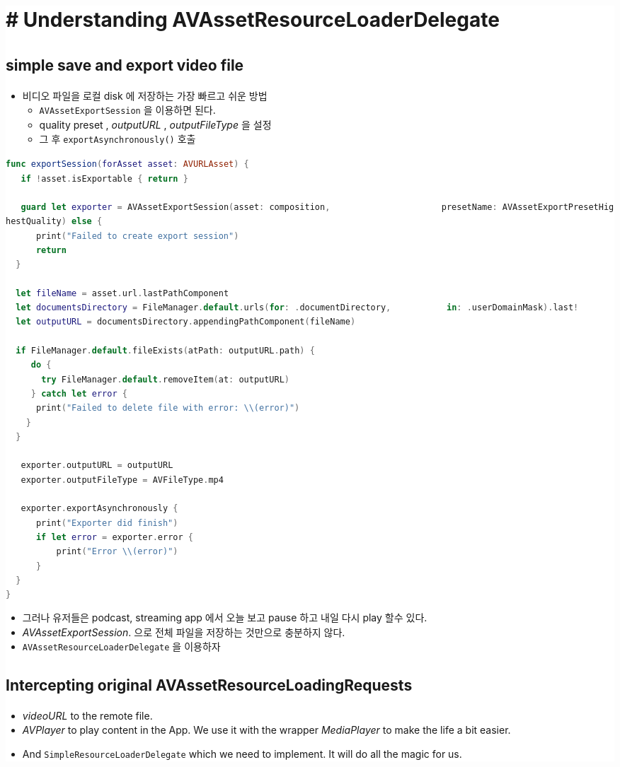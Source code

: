 # # Understanding AVAssetResourceLoaderDelegate

##  simple save and export video file 
- 비디오 파일을 로컬 disk 에 저장하는 가장 빠르고 쉬운 방법
   - `AVAssetExportSession`  을 이용하면 된다. 
   - quality preset  , _outputURL_ , _outputFileType_ 을 설정 
   - 그 후 `exportAsynchronously()` 호출


```swift
func exportSession(forAsset asset: AVURLAsset) {  
   if !asset.isExportable { return }

   guard let exporter = AVAssetExportSession(asset: composition,                      presetName: AVAssetExportPresetHighestQuality) else {  
      print("Failed to create export session")  
      return  
  }

  let fileName = asset.url.lastPathComponent  
  let documentsDirectory = FileManager.default.urls(for: .documentDirectory,           in: .userDomainMask).last!  
  let outputURL = documentsDirectory.appendingPathComponent(fileName)
   
  if FileManager.default.fileExists(atPath: outputURL.path) {  
     do {  
       try FileManager.default.removeItem(at: outputURL)  
     } catch let error {  
      print("Failed to delete file with error: \\(error)")  
    }  
  }

   exporter.outputURL = outputURL  
   exporter.outputFileType = AVFileType.mp4
   
   exporter.exportAsynchronously {  
      print("Exporter did finish")  
      if let error = exporter.error {  
          print("Error \\(error)")  
      }  
  }  
}
```

- 그러나 유저들은 podcast, streaming app 에서 오늘 보고 pause 하고 내일 다시 play 할수 있다.
- _AVAssetExportSession_.  으로 전체 파일을 저장하는 것만으로 충분하지 않다. 
- `AVAssetResourceLoaderDelegate` 을 이용하자

##  Intercepting original AVAssetResourceLoadingRequests
- _videoURL_ to the remote file.
- _AVPlayer_ to play content in the App. We use it with the wrapper _MediaPlayer_ to make the life a bit easier.
*   And `SimpleResourceLoaderDelegate` which we need to implement. It will do all the magic for us.
